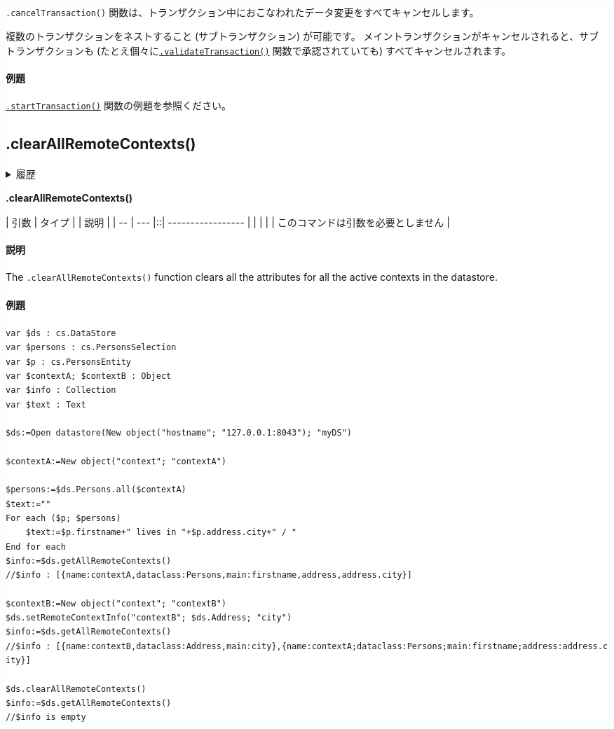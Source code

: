 `.cancelTransaction()` 関数は、トランザクション中におこなわれたデータ変更をすべてキャンセルします。

複数のトランザクションをネストすること (サブトランザクション) が可能です。 メイントランザクションがキャンセルされると、サブトランザクションも (たとえ個々に[`.validateTransaction()`](#validatetransactions) 関数で承認されていても) すべてキャンセルされます。




#### 例題

[`.startTransaction()`](#starttransaction) 関数の例題を参照ください。






## .clearAllRemoteContexts()

<details><summary>履歴</summary></details>


**.clearAllRemoteContexts()**


| 引数 | タイプ |  | 説明                |
| -- | --- |::| ----------------- |
|    |     |  | このコマンドは引数を必要としません |


#### 説明

The `.clearAllRemoteContexts()` function clears all the attributes for all the active contexts in the datastore.



#### 例題



```4d
var $ds : cs.DataStore
var $persons : cs.PersonsSelection
var $p : cs.PersonsEntity
var $contextA; $contextB : Object
var $info : Collection
var $text : Text

$ds:=Open datastore(New object("hostname"; "127.0.0.1:8043"); "myDS")

$contextA:=New object("context"; "contextA")

$persons:=$ds.Persons.all($contextA)
$text:="" 
For each ($p; $persons)
    $text:=$p.firstname+" lives in "+$p.address.city+" / " 
End for each 
$info:=$ds.getAllRemoteContexts()
//$info : [{name:contextA,dataclass:Persons,main:firstname,address,address.city}]

$contextB:=New object("context"; "contextB")
$ds.setRemoteContextInfo("contextB"; $ds.Address; "city")
$info:=$ds.getAllRemoteContexts()
//$info : [{name:contextB,dataclass:Address,main:city},{name:contextA;dataclass:Persons;main:firstname;address:address.city}]

$ds.clearAllRemoteContexts()
$info:=$ds.getAllRemoteContexts()
//$info is empty
```

